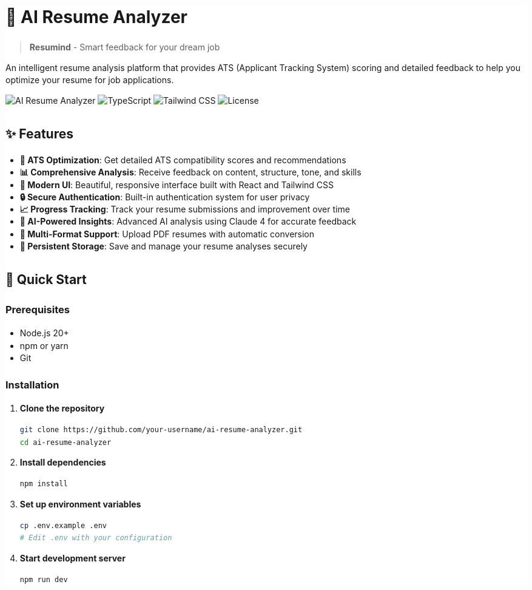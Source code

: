 # 🤖 AI Resume Analyzer

> **Resumind** - Smart feedback for your dream job

An intelligent resume analysis platform that provides ATS (Applicant Tracking System) scoring and detailed feedback to help you optimize your resume for job applications.

![AI Resume Analyzer](https://img.shields.io/badge/React-19.1.0-blue?style=flat-square&logo=react)
![TypeScript](https://img.shields.io/badge/TypeScript-5.8.3-blue?style=flat-square&logo=typescript)
![Tailwind CSS](https://img.shields.io/badge/Tailwind_CSS-4.1.4-38B2AC?style=flat-square&logo=tailwind-css)
![License](https://img.shields.io/badge/License-MIT-green?style=flat-square)

## ✨ Features

- **🎯 ATS Optimization**: Get detailed ATS compatibility scores and recommendations
- **📊 Comprehensive Analysis**: Receive feedback on content, structure, tone, and skills
- **📱 Modern UI**: Beautiful, responsive interface built with React and Tailwind CSS
- **🔒 Secure Authentication**: Built-in authentication system for user privacy
- **📈 Progress Tracking**: Track your resume submissions and improvement over time
- **🤖 AI-Powered Insights**: Advanced AI analysis using Claude 4 for accurate feedback
- **📄 Multi-Format Support**: Upload PDF resumes with automatic conversion
- **💾 Persistent Storage**: Save and manage your resume analyses securely

## 🚀 Quick Start

### Prerequisites

- Node.js 20+ 
- npm or yarn
- Git

### Installation

1. **Clone the repository**
   ```bash
   git clone https://github.com/your-username/ai-resume-analyzer.git
   cd ai-resume-analyzer
   ```

2. **Install dependencies**
   ```bash
   npm install
   ```

3. **Set up environment variables**
   ```bash
   cp .env.example .env
   # Edit .env with your configuration
   ```

4. **Start development server**
   ```bash
   npm run dev
   ```
